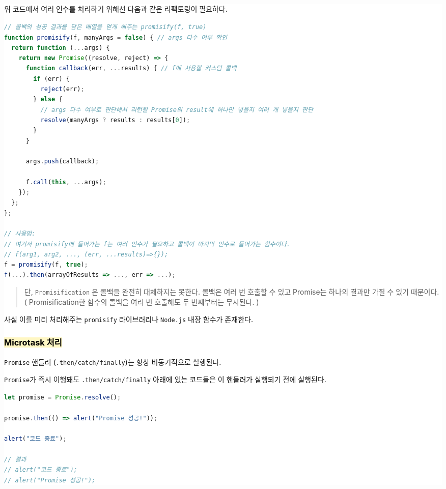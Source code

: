 ```js
```

위 코드에서 여러 인수를 처리하기 위해선 다음과 같은 리팩토링이 필요하다.
```js
// 콜백의 성공 결과를 담은 배열을 얻게 해주는 promisify(f, true)
function promisify(f, manyArgs = false) { // args 다수 여부 확인
  return function (...args) {
    return new Promise((resolve, reject) => {
      function callback(err, ...results) { // f에 사용할 커스텀 콜백
        if (err) {
          reject(err);
        } else {
          // args 다수 여부로 판단해서 리턴될 Promise의 result에 하나만 넣을지 여러 개 넣을지 판단
          resolve(manyArgs ? results : results[0]);
        }
      }
      
      args.push(callback);
      
      f.call(this, ...args);
    });
  };
};

// 사용법:
// 여기서 promisify에 들어가는 f는 여러 인수가 필요하고 콜백이 마지막 인수로 들어가는 함수이다.
// f(arg1, arg2, ..., (err, ...results)=>{});
f = promisify(f, true);
f(...).then(arrayOfResults => ..., err => ...);
```

> 단, `Promisification` 은 콜백을 완전히 대체하지는 못한다. 콜백은 여러 번 호출할 수 있고 Promise는 하나의 결과만 가질 수 있기 때문이다. ( Promisification한 함수의 콜백을 여러 번 호출해도 두 번째부터는 무시된다. )

사실 이를 미리 처리해주는 `promisify` 라이브러리나 `Node.js` 내장 함수가 존재한다.

### <mark style="background: #FFF3A3A6;">Microtask 처리</mark>

`Promise` 핸들러 (`.then/catch/finally`)는 항상 비동기적으로 실행된다.

`Promise`가 즉시 이행돼도 `.then/catch/finally` 아래에 있는 코드들은 이 핸들러가 실행되기 전에 실행된다.
```js
let promise = Promise.resolve();

promise.then(() => alert("Promise 성공!"));

alert("코드 종료");

// 결과
// alert("코드 종료");
// alert("Promise 성공!");
```
